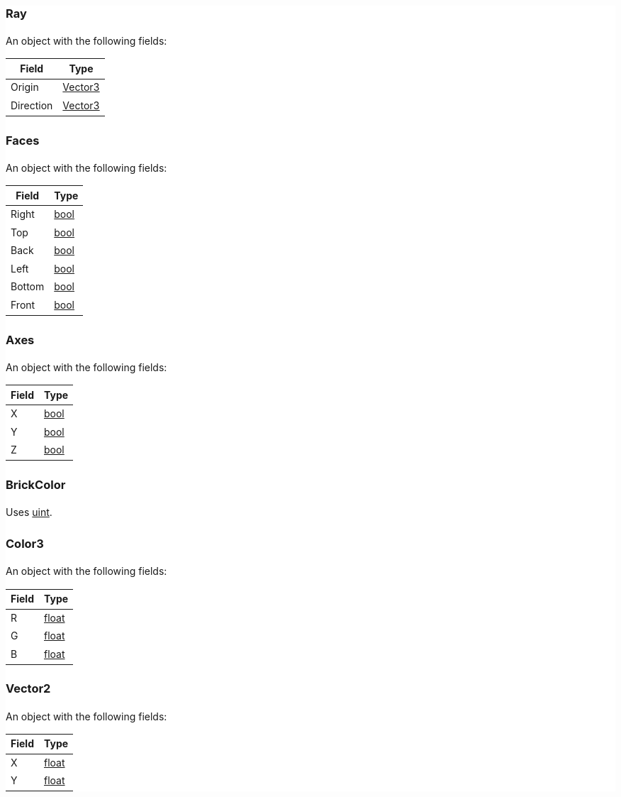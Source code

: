 [UDim2]: #user-content-udim2

### Ray
An object with the following fields:

Field     | Type
----------|-----
Origin    | [Vector3][Vector3]
Direction | [Vector3][Vector3]

[Ray]: #user-content-ray

### Faces
An object with the following fields:

Field  | Type
-------|-----
Right  | [bool][bool]
Top    | [bool][bool]
Back   | [bool][bool]
Left   | [bool][bool]
Bottom | [bool][bool]
Front  | [bool][bool]

[Faces]: #user-content-faces

### Axes
An object with the following fields:

Field | Type
------|-----
X     | [bool][bool]
Y     | [bool][bool]
Z     | [bool][bool]

[Axes]: #user-content-axes

### BrickColor
Uses [uint][uint].

[BrickColor]: #user-content-brickcolor

### Color3
An object with the following fields:

Field | Type
------|-----
R     | [float][float]
G     | [float][float]
B     | [float][float]

[Color3]: #user-content-color3

### Vector2
An object with the following fields:

Field | Type
------|-----
X     | [float][float]
Y     | [float][float]


[bool]:   ../README.md#user-content-bool
[int]:    ../README.md#user-content-int
[uint]:   ../README.md#user-content-uint
[float]:  ../README.md#user-content-float
[bytes]:  ../README.md#user-content-bytes
[string]: ../README.md#user-content-string
[Root]: #user-content-root
[MetadataPair]: #user-content-metadatapair
[Instance]: #user-content-instance
[Property]: #user-content-property
[UDim]: #user-content-udim
[Vector2]: #user-content-vector2
[Vector3]: #user-content-vector3
[CFrame]: #user-content-cframe
[Rotation]: #user-content-rotation
[Token]: #user-content-token
[Reference]: #user-content-reference
[Vector3int16]: #user-content-vector3int16
[Vector2int16]: #user-content-vector2int16
[NumberSequence]: #user-content-numbersequence
[NumberSequenceKeypoint]: #user-content-numbersequencekeypoint
[ColorSequence]: #user-content-colorsequence
[ColorSequenceKeypoint]: #user-content-colorsequencekeypoint
[NumberRange]: #user-content-numberrange
[Rect]: #user-content-rect
[PhysicalProperties]: #user-content-physicalproperties
[Color3uint8]: #user-content-color3uint8
[Int64]: #user-content-int64
[SharedString]: #user-content-sharedstring